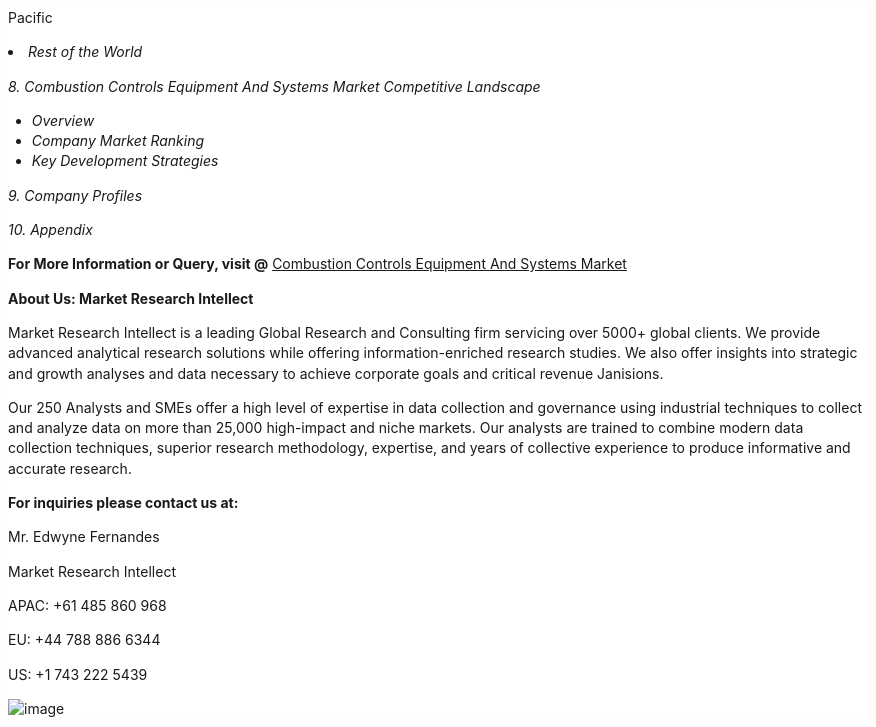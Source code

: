 Pacific</span></em></li><li><em><span class="">Rest of the World</span></em></li></ul><p><em><span class="font-[700]">8. Combustion Controls Equipment And Systems Market Competitive Landscape</span></em></p><ul><li><em><span class="">Overview</span></em></li><li><em><span class="">Company Market Ranking</span></em></li><li><em><span class="">Key Development Strategies</span></em></li></ul><p><em><span class="font-[700]">9. Company Profiles</span></em></p><p><em><span class="font-[700]">10. Appendix</span></em></p><p><span class="font-[700]"><strong>For More Information or Query, visit&nbsp;@</strong>&nbsp;</span><span class="font-[700]"><a href="https://www.marketresearchintellect.com/product/global-combustion-controls-equipment-and-systems-market-size-and-forecast/?utm_source=Linkedin&utm_medium=828" target="_blank" data-tracking-control-name="article-ssr-frontend-pulse_little-text-block" data-tracking-will-navigate="" data-test-link="">Combustion Controls Equipment And Systems Market</a></span></p><p><strong><span class="font-[700]">About Us: Market Research Intellect</span></strong></p><p><span class="">Market Research Intellect is a leading Global Research and Consulting firm servicing over 5000+ global clients. We provide advanced analytical research solutions while offering information-enriched research studies.&nbsp;</span>We also offer insights into strategic and growth analyses and data necessary to achieve corporate goals and critical revenue Janisions.</p><p><span class="">Our 250 Analysts and SMEs offer a high level of expertise in data collection and governance using industrial techniques to collect and analyze data on more than 25,000 high-impact and niche markets. Our analysts are trained to combine modern data collection techniques, superior research methodology, expertise, and years of collective experience to produce informative and accurate research.</span></p><p><strong>For inquiries please contact us at:</strong></p><p>Mr. Edwyne Fernandes</p><p>Market Research Intellect</p><p>APAC: +61 485 860 968</p><p>EU: +44 788 886 6344</p><p>US: +1 743 222 5439</p>
![image](https://github.com/user-attachments/assets/b2f5f025-a478-47ba-85f5-f1ccbdf3fee2)
